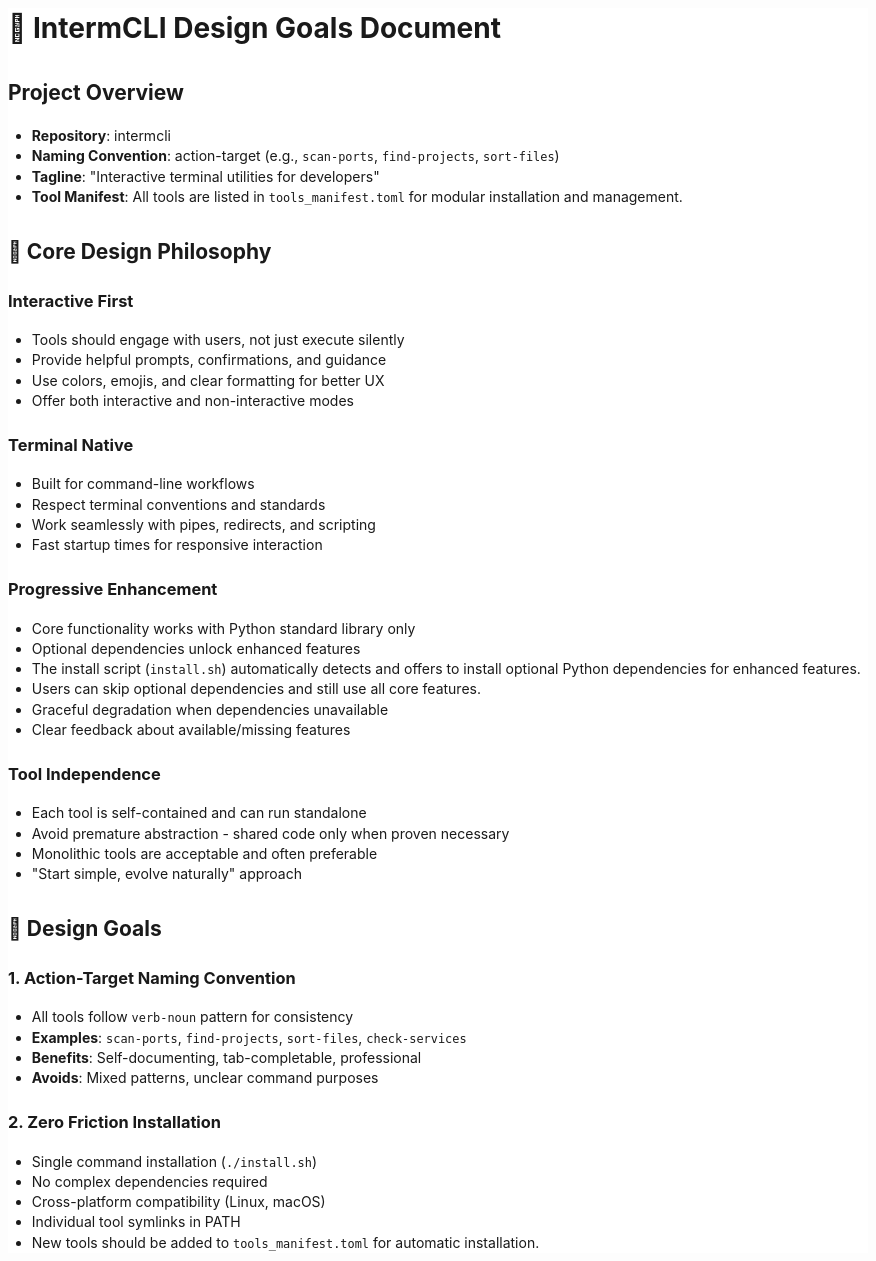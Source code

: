 # 🎯 IntermCLI Design Goals Document

## Project Overview
- **Repository**: intermcli
- **Naming Convention**: action-target (e.g., `scan-ports`, `find-projects`, `sort-files`)
- **Tagline**: "Interactive terminal utilities for developers"
- **Tool Manifest**: All tools are listed in `tools_manifest.toml` for modular installation and management.

## 🎨 Core Design Philosophy

### Interactive First
- Tools should engage with users, not just execute silently
- Provide helpful prompts, confirmations, and guidance
- Use colors, emojis, and clear formatting for better UX
- Offer both interactive and non-interactive modes

### Terminal Native
- Built for command-line workflows
- Respect terminal conventions and standards
- Work seamlessly with pipes, redirects, and scripting
- Fast startup times for responsive interaction

### Progressive Enhancement
- Core functionality works with Python standard library only
- Optional dependencies unlock enhanced features
- The install script (`install.sh`) automatically detects and offers to install optional Python dependencies for enhanced features.
- Users can skip optional dependencies and still use all core features.
- Graceful degradation when dependencies unavailable
- Clear feedback about available/missing features

### Tool Independence
- Each tool is self-contained and can run standalone
- Avoid premature abstraction - shared code only when proven necessary
- Monolithic tools are acceptable and often preferable
- "Start simple, evolve naturally" approach

## 🎯 Design Goals

### 1. Action-Target Naming Convention
- All tools follow `verb-noun` pattern for consistency
- **Examples**: `scan-ports`, `find-projects`, `sort-files`, `check-services`
- **Benefits**: Self-documenting, tab-completable, professional
- **Avoids**: Mixed patterns, unclear command purposes

### 2. Zero Friction Installation
- Single command installation (`./install.sh`)
- No complex dependencies required
- Cross-platform compatibility (Linux, macOS)
- Individual tool symlinks in PATH
- New tools should be added to `tools_manifest.toml` for automatic installation.
